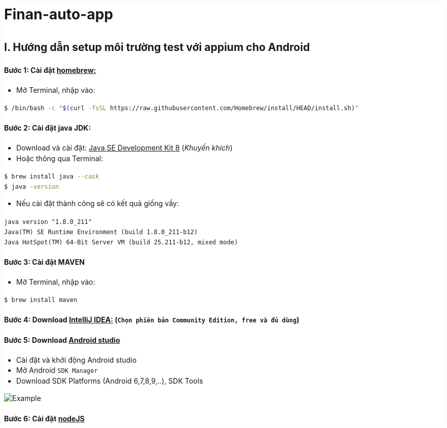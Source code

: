 # Finan-auto-app


## I. Hướng dẫn setup môi trường test với appium cho Android

#### Bước 1: Cài đặt [homebrew:](https://brew.sh/)
- Mở Terminal, nhập vào:

```bash
$ /bin/bash -c "$(curl -fsSL https://raw.githubusercontent.com/Homebrew/install/HEAD/install.sh)"
```


#### Bước 2: Cài đặt java JDK:
- Download và cài đặt: [Java SE Development Kit 8](https://www.oracle.com/technetwork/java/javaee/downloads/jdk8-downloads-2133151.html) (_Khuyến khích_)
- Hoặc thông qua Terminal:

```bash
$ brew install java --cask 
$ java -version
``` 

- Nếu cài đặt thành công sẽ có kết quả giống vầy:
```
java version "1.8.0_211"
Java(TM) SE Runtime Environment (build 1.8.0_211-b12)
Java HotSpot(TM) 64-Bit Server VM (build 25.211-b12, mixed mode)
```

#### Bước 3: Cài đặt MAVEN
- Mở Terminal, nhập vào:

```bash
$ brew install maven 
```


#### Bước 4: Download [IntelliJ IDEA:](https://www.jetbrains.com/idea/download/#section=mac) (`Chọn phiên bản Community Edition, free và đủ dùng`)

#### Bước 5: Download [Android studio](https://developer.android.com/studio)
- Cài đặt và khởi động Android studio
- Mở Android `SDK Manager`
- Download SDK Platforms (Android 6,7,8,9,..), SDK Tools

<img src="https://user-images.githubusercontent.com/76426965/118747830-f2955980-b884-11eb-861a-b68bee8c15e5.png" alt="Example" width="720" height ="478"/>

#### Bước 6: Cài đặt [nodeJS](https://nodejs.org/en/download/)
